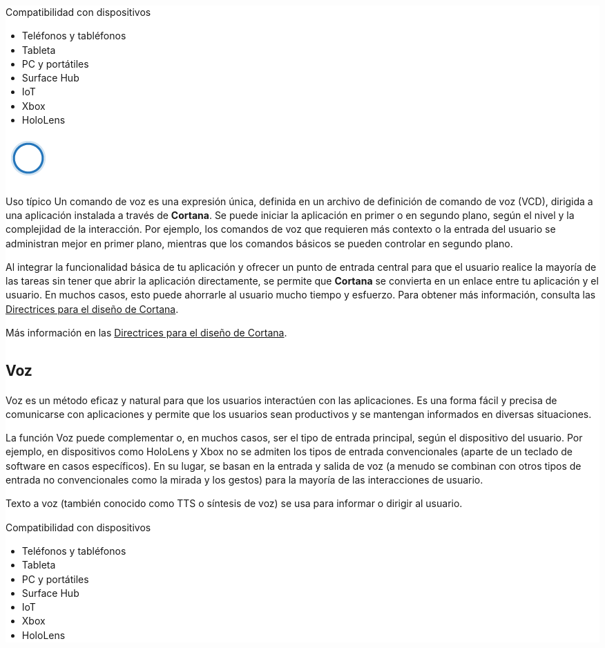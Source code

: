 Compatibilidad con dispositivos
-   Teléfonos y tabléfonos
-   Tableta
-   PC y portátiles
-   Surface Hub
-   IoT
-   Xbox
-   HoloLens

![Cortana](images/input-interactions/icons-cortana01.png)

Uso típico Un comando de voz es una expresión única, definida en un archivo de definición de comando de voz (VCD), dirigida a una aplicación instalada a través de **Cortana**. Se puede iniciar la aplicación en primer o en segundo plano, según el nivel y la complejidad de la interacción. Por ejemplo, los comandos de voz que requieren más contexto o la entrada del usuario se administran mejor en primer plano, mientras que los comandos básicos se pueden controlar en segundo plano.

Al integrar la funcionalidad básica de tu aplicación y ofrecer un punto de entrada central para que el usuario realice la mayoría de las tareas sin tener que abrir la aplicación directamente, se permite que **Cortana** se convierta en un enlace entre tu aplicación y el usuario. En muchos casos, esto puede ahorrarle al usuario mucho tiempo y esfuerzo. Para obtener más información, consulta las [Directrices para el diseño de Cortana](https://msdn.microsoft.com/library/windows/apps/dn974233).

Más información en las [Directrices para el diseño de Cortana](https://msdn.microsoft.com/library/windows/apps/dn974233).
 

## <span id="Speech"></span><span id="speech"></span><span id="SPEECH"></span>Voz


Voz es un método eficaz y natural para que los usuarios interactúen con las aplicaciones. Es una forma fácil y precisa de comunicarse con aplicaciones y permite que los usuarios sean productivos y se mantengan informados en diversas situaciones.

La función Voz puede complementar o, en muchos casos, ser el tipo de entrada principal, según el dispositivo del usuario. Por ejemplo, en dispositivos como HoloLens y Xbox no se admiten los tipos de entrada convencionales (aparte de un teclado de software en casos específicos). En su lugar, se basan en la entrada y salida de voz (a menudo se combinan con otros tipos de entrada no convencionales como la mirada y los gestos) para la mayoría de las interacciones de usuario.

Texto a voz (también conocido como TTS o síntesis de voz) se usa para informar o dirigir al usuario.

Compatibilidad con dispositivos
-   Teléfonos y tabléfonos
-   Tableta
-   PC y portátiles
-   Surface Hub
-   IoT
-   Xbox
-   HoloLens

